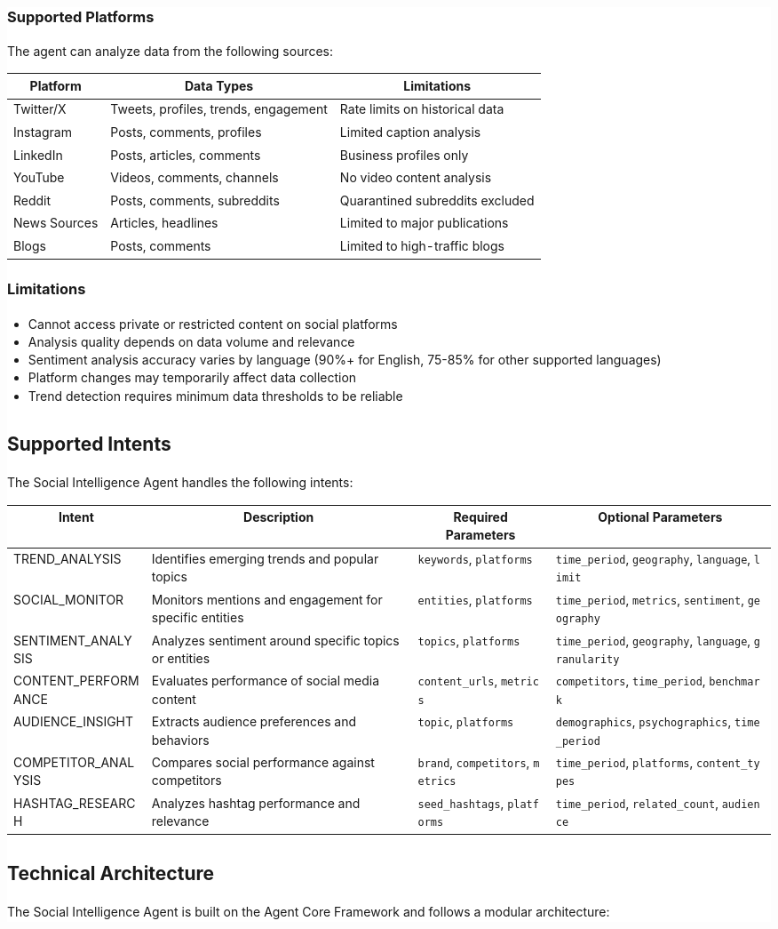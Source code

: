 ### Supported Platforms

The agent can analyze data from the following sources:

| Platform | Data Types | Limitations |
|----------|------------|-------------|
| Twitter/X | Tweets, profiles, trends, engagement | Rate limits on historical data |
| Instagram | Posts, comments, profiles | Limited caption analysis |
| LinkedIn | Posts, articles, comments | Business profiles only |
| YouTube | Videos, comments, channels | No video content analysis |
| Reddit | Posts, comments, subreddits | Quarantined subreddits excluded |
| News Sources | Articles, headlines | Limited to major publications |
| Blogs | Posts, comments | Limited to high-traffic blogs |

### Limitations

- Cannot access private or restricted content on social platforms
- Analysis quality depends on data volume and relevance
- Sentiment analysis accuracy varies by language (90%+ for English, 75-85% for other supported languages)
- Platform changes may temporarily affect data collection
- Trend detection requires minimum data thresholds to be reliable

## Supported Intents

The Social Intelligence Agent handles the following intents:

| Intent | Description | Required Parameters | Optional Parameters |
|--------|-------------|---------------------|---------------------|
| TREND_ANALYSIS | Identifies emerging trends and popular topics | `keywords`, `platforms` | `time_period`, `geography`, `language`, `limit` |
| SOCIAL_MONITOR | Monitors mentions and engagement for specific entities | `entities`, `platforms` | `time_period`, `metrics`, `sentiment`, `geography` |
| SENTIMENT_ANALYSIS | Analyzes sentiment around specific topics or entities | `topics`, `platforms` | `time_period`, `geography`, `language`, `granularity` |
| CONTENT_PERFORMANCE | Evaluates performance of social media content | `content_urls`, `metrics` | `competitors`, `time_period`, `benchmark` |
| AUDIENCE_INSIGHT | Extracts audience preferences and behaviors | `topic`, `platforms` | `demographics`, `psychographics`, `time_period` |
| COMPETITOR_ANALYSIS | Compares social performance against competitors | `brand`, `competitors`, `metrics` | `time_period`, `platforms`, `content_types` |
| HASHTAG_RESEARCH | Analyzes hashtag performance and relevance | `seed_hashtags`, `platforms` | `time_period`, `related_count`, `audience` |

## Technical Architecture

The Social Intelligence Agent is built on the Agent Core Framework and follows a modular architecture:
